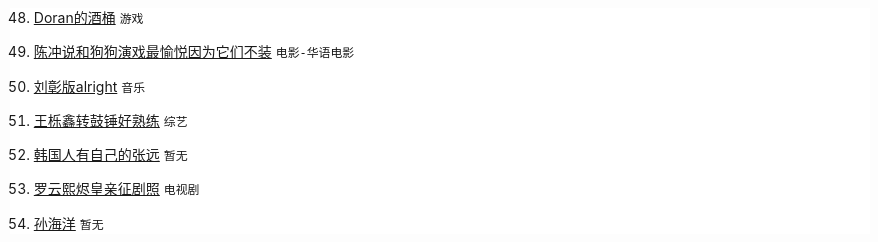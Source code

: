 48. [Doran的酒桶](https://m.weibo.cn/search?containerid=100103type%3D1%26t%3D10%26q%3D%23Doran%E7%9A%84%E9%85%92%E6%A1%B6%23&stream_entry_id=31&isnewpage=1&extparam=seat%3D1%26cate%3D5001%26stream_entry_id%3D31%26flag%3D1%26band_rank%3D47%26lcate%3D5001%26realpos%3D47%26filter_type%3Drealtimehot%26pos%3D46%26c_type%3D31%26dgr%3D0%26q%3D%2523Doran%25E7%259A%2584%25E9%2585%2592%25E6%25A1%25B6%2523%26display_time%3D1681031818%26pre_seqid%3D168103181803902736375&luicode=10000011&lfid=106003type%3D25%26t%3D3%26disable_hot%3D1%26filter_type%3Drealtimehot) `游戏` 

49. [陈冲说和狗狗演戏最愉悦因为它们不装](https://m.weibo.cn/search?containerid=100103type%3D1%26t%3D10%26q%3D%23%E9%99%88%E5%86%B2%E8%AF%B4%E5%92%8C%E7%8B%97%E7%8B%97%E6%BC%94%E6%88%8F%E6%9C%80%E6%84%89%E6%82%A6%E5%9B%A0%E4%B8%BA%E5%AE%83%E4%BB%AC%E4%B8%8D%E8%A3%85%23&stream_entry_id=31&isnewpage=1&extparam=seat%3D1%26cate%3D5001%26stream_entry_id%3D31%26flag%3D1%26band_rank%3D48%26lcate%3D5001%26realpos%3D48%26filter_type%3Drealtimehot%26pos%3D47%26c_type%3D31%26dgr%3D0%26q%3D%2523%25E9%2599%2588%25E5%2586%25B2%25E8%25AF%25B4%25E5%2592%258C%25E7%258B%2597%25E7%258B%2597%25E6%25BC%2594%25E6%2588%258F%25E6%259C%2580%25E6%2584%2589%25E6%2582%25A6%25E5%259B%25A0%25E4%25B8%25BA%25E5%25AE%2583%25E4%25BB%25AC%25E4%25B8%258D%25E8%25A3%2585%2523%26display_time%3D1681031818%26pre_seqid%3D168103181803902736375&luicode=10000011&lfid=106003type%3D25%26t%3D3%26disable_hot%3D1%26filter_type%3Drealtimehot) `电影-华语电影` 

50. [刘彰版alright](https://m.weibo.cn/search?containerid=100103type%3D1%26t%3D10%26q%3D%23%E5%88%98%E5%BD%B0%E7%89%88alright%23&stream_entry_id=31&isnewpage=1&extparam=seat%3D1%26cate%3D5001%26stream_entry_id%3D31%26flag%3D1%26band_rank%3D49%26lcate%3D5001%26realpos%3D49%26filter_type%3Drealtimehot%26pos%3D48%26c_type%3D31%26dgr%3D0%26q%3D%2523%25E5%2588%2598%25E5%25BD%25B0%25E7%2589%2588alright%2523%26display_time%3D1681031818%26pre_seqid%3D168103181803902736375&luicode=10000011&lfid=106003type%3D25%26t%3D3%26disable_hot%3D1%26filter_type%3Drealtimehot) `音乐` 

51. [王栎鑫转鼓锤好熟练](https://m.weibo.cn/search?containerid=100103type%3D1%26t%3D10%26q%3D%23%E7%8E%8B%E6%A0%8E%E9%91%AB%E8%BD%AC%E9%BC%93%E9%94%A4%E5%A5%BD%E7%86%9F%E7%BB%83%23&stream_entry_id=31&isnewpage=1&extparam=seat%3D1%26cate%3D5001%26stream_entry_id%3D31%26flag%3D1%26band_rank%3D50%26lcate%3D5001%26realpos%3D50%26filter_type%3Drealtimehot%26pos%3D49%26c_type%3D31%26dgr%3D0%26q%3D%2523%25E7%258E%258B%25E6%25A0%258E%25E9%2591%25AB%25E8%25BD%25AC%25E9%25BC%2593%25E9%2594%25A4%25E5%25A5%25BD%25E7%2586%259F%25E7%25BB%2583%2523%26display_time%3D1681031818%26pre_seqid%3D168103181803902736375&luicode=10000011&lfid=106003type%3D25%26t%3D3%26disable_hot%3D1%26filter_type%3Drealtimehot) `综艺` 

52. [韩国人有自己的张远](https://m.weibo.cn/search?containerid=100103type%3D1%26t%3D10%26q%3D%E9%9F%A9%E5%9B%BD%E4%BA%BA%E6%9C%89%E8%87%AA%E5%B7%B1%E7%9A%84%E5%BC%A0%E8%BF%9C&stream_entry_id=31&isnewpage=1&extparam=seat%3D1%26cate%3D5001%26stream_entry_id%3D31%26flag%3D0%26lcate%3D5001%26realpos%3D31%26filter_type%3Drealtimehot%26pos%3D30%26q%3D%25E9%259F%25A9%25E5%259B%25BD%25E4%25BA%25BA%25E6%259C%2589%25E8%2587%25AA%25E5%25B7%25B1%25E7%259A%2584%25E5%25BC%25A0%25E8%25BF%259C%26c_type%3D31%26dgr%3D0%26band_rank%3D31%26display_time%3D1681028502%26pre_seqid%3D1681028502109919710139&luicode=10000011&lfid=106003type%3D25%26t%3D3%26disable_hot%3D1%26filter_type%3Drealtimehot) `暂无` 

53. [罗云熙烬皇亲征剧照](https://m.weibo.cn/search?containerid=100103type%3D1%26t%3D10%26q%3D%23%E7%BD%97%E4%BA%91%E7%86%99%E7%83%AC%E7%9A%87%E4%BA%B2%E5%BE%81%E5%89%A7%E7%85%A7%23&stream_entry_id=31&isnewpage=1&extparam=seat%3D1%26cate%3D5001%26stream_entry_id%3D31%26flag%3D0%26lcate%3D5001%26realpos%3D32%26filter_type%3Drealtimehot%26pos%3D31%26q%3D%2523%25E7%25BD%2597%25E4%25BA%2591%25E7%2586%2599%25E7%2583%25AC%25E7%259A%2587%25E4%25BA%25B2%25E5%25BE%2581%25E5%2589%25A7%25E7%2585%25A7%2523%26c_type%3D31%26dgr%3D0%26band_rank%3D32%26display_time%3D1681028502%26pre_seqid%3D1681028502109919710139&luicode=10000011&lfid=106003type%3D25%26t%3D3%26disable_hot%3D1%26filter_type%3Drealtimehot) `电视剧` 

54. [孙海洋](https://m.weibo.cn/search?containerid=100103type%3D1%26t%3D10%26q%3D%E5%AD%99%E6%B5%B7%E6%B4%8B&stream_entry_id=31&isnewpage=1&extparam=seat%3D1%26cate%3D5001%26stream_entry_id%3D31%26flag%3D0%26lcate%3D5001%26realpos%3D34%26filter_type%3Drealtimehot%26pos%3D33%26q%3D%25E5%25AD%2599%25E6%25B5%25B7%25E6%25B4%258B%26c_type%3D31%26dgr%3D0%26band_rank%3D34%26display_time%3D1681028502%26pre_seqid%3D1681028502109919710139&luicode=10000011&lfid=106003type%3D25%26t%3D3%26disable_hot%3D1%26filter_type%3Drealtimehot) `暂无` 
